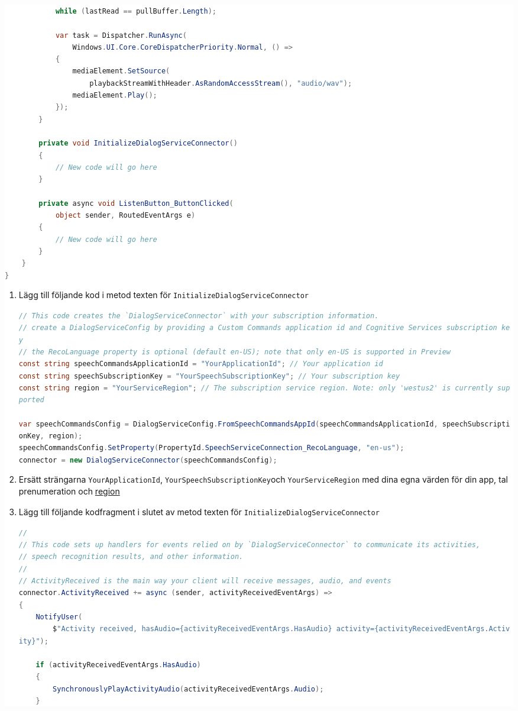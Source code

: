    ```csharp
               while (lastRead == pullBuffer.Length);

               var task = Dispatcher.RunAsync(
                   Windows.UI.Core.CoreDispatcherPriority.Normal, () =>
               {
                   mediaElement.SetSource(
                       playbackStreamWithHeader.AsRandomAccessStream(), "audio/wav");
                   mediaElement.Play();
               });
           }

           private void InitializeDialogServiceConnector()
           {
               // New code will go here
           }

           private async void ListenButton_ButtonClicked(
               object sender, RoutedEventArgs e)
           {
               // New code will go here
           }
       }
   }
   ```

1. Lägg till följande kod i metod texten för `InitializeDialogServiceConnector`

   ```csharp
   // This code creates the `DialogServiceConnector` with your subscription information.
   // create a DialogServiceConfig by providing a Custom Commands application id and Cognitive Services subscription key
   // the RecoLanguage property is optional (default en-US); note that only en-US is supported in Preview
   const string speechCommandsApplicationId = "YourApplicationId"; // Your application id
   const string speechSubscriptionKey = "YourSpeechSubscriptionKey"; // Your subscription key
   const string region = "YourServiceRegion"; // The subscription service region. Note: only 'westus2' is currently supported

   var speechCommandsConfig = DialogServiceConfig.FromSpeechCommandsAppId(speechCommandsApplicationId, speechSubscriptionKey, region);
   speechCommandsConfig.SetProperty(PropertyId.SpeechServiceConnection_RecoLanguage, "en-us");
   connector = new DialogServiceConnector(speechCommandsConfig);
   ```

1. Ersätt strängarna `YourApplicationId`, `YourSpeechSubscriptionKey`och `YourServiceRegion` med dina egna värden för din app, tal prenumeration och [region](regions.md)

1. Lägg till följande kodfragment i slutet av metod texten för `InitializeDialogServiceConnector`

   ```csharp
   //
   // This code sets up handlers for events relied on by `DialogServiceConnector` to communicate its activities,
   // speech recognition results, and other information.
   //
   // ActivityReceived is the main way your client will receive messages, audio, and events
   connector.ActivityReceived += async (sender, activityReceivedEventArgs) =>
   {
       NotifyUser(
           $"Activity received, hasAudio={activityReceivedEventArgs.HasAudio} activity={activityReceivedEventArgs.Activity}");

       if (activityReceivedEventArgs.HasAudio)
       {
           SynchronouslyPlayActivityAudio(activityReceivedEventArgs.Audio);
       }
   ```